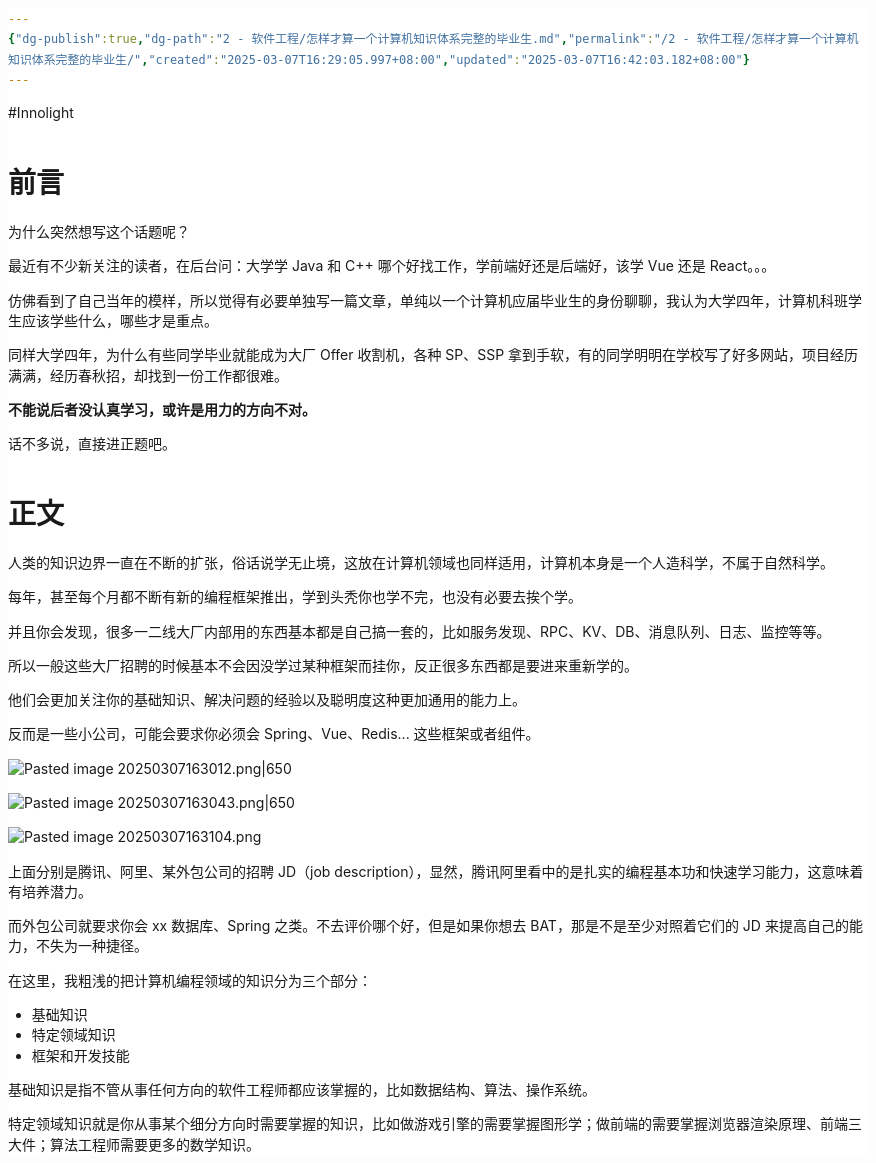 ```yaml
---
{"dg-publish":true,"dg-path":"2 - 软件工程/怎样才算一个计算机知识体系完整的毕业生.md","permalink":"/2 - 软件工程/怎样才算一个计算机知识体系完整的毕业生/","created":"2025-03-07T16:29:05.997+08:00","updated":"2025-03-07T16:42:03.182+08:00"}
---
```


#Innolight

# 前言

为什么突然想写这个话题呢？

最近有不少新关注的读者，在后台问：大学学 Java 和 C++ 哪个好找工作，学前端好还是后端好，该学 Vue 还是 React。。。

仿佛看到了自己当年的模样，所以觉得有必要单独写一篇文章，单纯以一个计算机应届毕业生的身份聊聊，我认为大学四年，计算机科班学生应该学些什么，哪些才是重点。

同样大学四年，为什么有些同学毕业就能成为大厂 Offer 收割机，各种 SP、SSP 拿到手软，有的同学明明在学校写了好多网站，项目经历满满，经历春秋招，却找到一份工作都很难。

**不能说后者没认真学习，或许是用力的方向不对。**

话不多说，直接进正题吧。

# 正文

人类的知识边界一直在不断的扩张，俗话说学无止境，这放在计算机领域也同样适用，计算机本身是一个人造科学，不属于自然科学。

每年，甚至每个月都不断有新的编程框架推出，学到头秃你也学不完，也没有必要去挨个学。

并且你会发现，很多一二线大厂内部用的东西基本都是自己搞一套的，比如服务发现、RPC、KV、DB、消息队列、日志、监控等等。

所以一般这些大厂招聘的时候基本不会因没学过某种框架而挂你，反正很多东西都是要进来重新学的。

他们会更加关注你的基础知识、解决问题的经验以及聪明度这种更加通用的能力上。

反而是一些小公司，可能会要求你必须会 Spring、Vue、Redis... 这些框架或者组件。

![Pasted image 20250307163012.png|650](/img/user/0.Asset/resource/Pasted%20image%2020250307163012.png)

![Pasted image 20250307163043.png|650](/img/user/0.Asset/resource/Pasted%20image%2020250307163043.png)

![Pasted image 20250307163104.png](/img/user/0.Asset/resource/Pasted%20image%2020250307163104.png)

上面分别是腾讯、阿里、某外包公司的招聘 JD（job description），显然，腾讯阿里看中的是扎实的编程基本功和快速学习能力，这意味着有培养潜力。

而外包公司就要求你会 xx 数据库、Spring 之类。不去评价哪个好，但是如果你想去 BAT，那是不是至少对照着它们的 JD 来提高自己的能力，不失为一种捷径。

在这里，我粗浅的把计算机编程领域的知识分为三个部分：

- 基础知识
- 特定领域知识
- 框架和开发技能

基础知识是指不管从事任何方向的软件工程师都应该掌握的，比如数据结构、算法、操作系统。

特定领域知识就是你从事某个细分方向时需要掌握的知识，比如做游戏引擎的需要掌握图形学；做前端的需要掌握浏览器渲染原理、前端三大件；算法工程师需要更多的数学知识。
